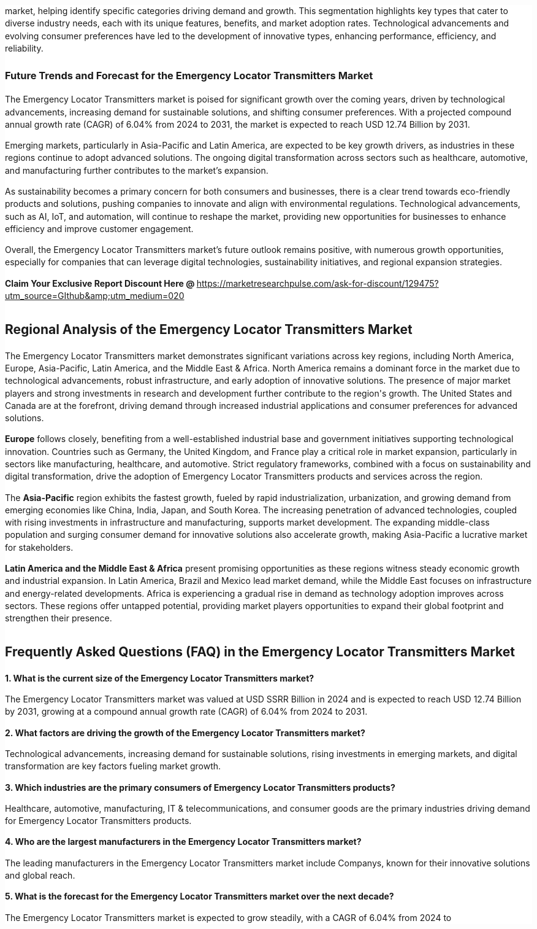 market, helping identify specific categories driving demand and growth. This segmentation highlights key types that cater to diverse industry needs, each with its unique features, benefits, and market adoption rates. Technological advancements and evolving consumer preferences have led to the development of innovative types, enhancing performance, efficiency, and reliability.</p><h3>Future Trends and Forecast for the Emergency Locator Transmitters Market</h3><p>The Emergency Locator Transmitters market is poised for significant growth over the coming years, driven by technological advancements, increasing demand for sustainable solutions, and shifting consumer preferences. With a projected compound annual growth rate (CAGR) of 6.04% from 2024 to 2031, the market is expected to reach USD 12.74 Billion by 2031.</p><p>Emerging markets, particularly in Asia-Pacific and Latin America, are expected to be key growth drivers, as industries in these regions continue to adopt advanced solutions. The ongoing digital transformation across sectors such as healthcare, automotive, and manufacturing further contributes to the market&rsquo;s expansion.</p><p>As sustainability becomes a primary concern for both consumers and businesses, there is a clear trend towards eco-friendly products and solutions, pushing companies to innovate and align with environmental regulations. Technological advancements, such as AI, IoT, and automation, will continue to reshape the market, providing new opportunities for businesses to enhance efficiency and improve customer engagement.</p><p>Overall, the Emergency Locator Transmitters market&rsquo;s future outlook remains positive, with numerous growth opportunities, especially for companies that can leverage digital technologies, sustainability initiatives, and regional expansion strategies.</p><p><strong>Claim Your Exclusive Report Discount Here @ </strong><a href="https://marketresearchpulse.com/ask-for-discount/129475?utm_source=GIthub&amp;utm_medium=020">https://marketresearchpulse.com/ask-for-discount/129475?utm_source=GIthub&amp;utm_medium=020</a></p><h2><strong>Regional Analysis of the Emergency Locator Transmitters Market</strong></h2><p>The Emergency Locator Transmitters market demonstrates significant variations across key regions, including North America, Europe, Asia-Pacific, Latin America, and the Middle East &amp; Africa. North America remains a dominant force in the market due to technological advancements, robust infrastructure, and early adoption of innovative solutions. The presence of major market players and strong investments in research and development further contribute to the region's growth. The United States and Canada are at the forefront, driving demand through increased industrial applications and consumer preferences for advanced solutions.</p><p><strong>Europe</strong> follows closely, benefiting from a well-established industrial base and government initiatives supporting technological innovation. Countries such as Germany, the United Kingdom, and France play a critical role in market expansion, particularly in sectors like manufacturing, healthcare, and automotive. Strict regulatory frameworks, combined with a focus on sustainability and digital transformation, drive the adoption of Emergency Locator Transmitters products and services across the region.</p><p>The <strong>Asia-Pacific</strong> region exhibits the fastest growth, fueled by rapid industrialization, urbanization, and growing demand from emerging economies like China, India, Japan, and South Korea. The increasing penetration of advanced technologies, coupled with rising investments in infrastructure and manufacturing, supports market development. The expanding middle-class population and surging consumer demand for innovative solutions also accelerate growth, making Asia-Pacific a lucrative market for stakeholders.</p><p><strong>Latin America and the Middle East &amp; Africa</strong> present promising opportunities as these regions witness steady economic growth and industrial expansion. In Latin America, Brazil and Mexico lead market demand, while the Middle East focuses on infrastructure and energy-related developments. Africa is experiencing a gradual rise in demand as technology adoption improves across sectors. These regions offer untapped potential, providing market players opportunities to expand their global footprint and strengthen their presence.</p><h2><strong>Frequently Asked Questions (FAQ) in the Emergency Locator Transmitters Market</strong></h2><p><strong>1. What is the current size of the Emergency Locator Transmitters market?</strong></p><p>The Emergency Locator Transmitters market was valued at USD SSRR Billion in 2024 and is expected to reach USD 12.74 Billion by 2031, growing at a compound annual growth rate (CAGR) of 6.04% from 2024 to 2031.</p><p><strong>2. What factors are driving the growth of the Emergency Locator Transmitters market?</strong></p><p>Technological advancements, increasing demand for sustainable solutions, rising investments in emerging markets, and digital transformation are key factors fueling market growth.</p><p><strong>3. Which industries are the primary consumers of Emergency Locator Transmitters products?</strong></p><p>Healthcare, automotive, manufacturing, IT &amp; telecommunications, and consumer goods are the primary industries driving demand for Emergency Locator Transmitters products.</p><p><strong>4. Who are the largest manufacturers in the Emergency Locator Transmitters market?</strong></p><p>The leading manufacturers in the Emergency Locator Transmitters market include Companys, known for their innovative solutions and global reach.</p><p><strong>5. What is the forecast for the Emergency Locator Transmitters market over the next decade?</strong></p><p>The Emergency Locator Transmitters market is expected to grow steadily, with a CAGR of 6.04% from 2024 to